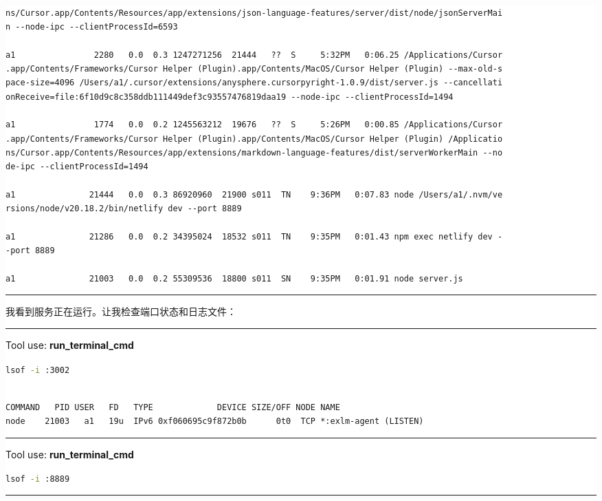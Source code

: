 ```
ns/Cursor.app/Contents/Resources/app/extensions/json-language-features/server/dist/node/jsonServerMai
n --node-ipc --clientProcessId=6593

a1                2280   0.0  0.3 1247271256  21444   ??  S     5:32PM   0:06.25 /Applications/Cursor
.app/Contents/Frameworks/Cursor Helper (Plugin).app/Contents/MacOS/Cursor Helper (Plugin) --max-old-s
pace-size=4096 /Users/a1/.cursor/extensions/anysphere.cursorpyright-1.0.9/dist/server.js --cancellati
onReceive=file:6f10d9c8c358ddb111449def3c93557476819daa19 --node-ipc --clientProcessId=1494

a1                1774   0.0  0.2 1245563212  19676   ??  S     5:26PM   0:00.85 /Applications/Cursor
.app/Contents/Frameworks/Cursor Helper (Plugin).app/Contents/MacOS/Cursor Helper (Plugin) /Applicatio
ns/Cursor.app/Contents/Resources/app/extensions/markdown-language-features/dist/serverWorkerMain --no
de-ipc --clientProcessId=1494

a1               21444   0.0  0.3 86920960  21900 s011  TN    9:36PM   0:07.83 node /Users/a1/.nvm/ve
rsions/node/v20.18.2/bin/netlify dev --port 8889

a1               21286   0.0  0.2 34395024  18532 s011  TN    9:35PM   0:01.43 npm exec netlify dev -
-port 8889

a1               21003   0.0  0.2 55309536  18800 s011  SN    9:35PM   0:01.91 node server.js
```

---

我看到服务正在运行。让我检查端口状态和日志文件：

---

Tool use: **run_terminal_cmd**

```bash
lsof -i :3002
```

```

COMMAND   PID USER   FD   TYPE             DEVICE SIZE/OFF NODE NAME
node    21003   a1   19u  IPv6 0xf060695c9f872b0b      0t0  TCP *:exlm-agent (LISTEN)
```

---

Tool use: **run_terminal_cmd**

```bash
lsof -i :8889
```

---